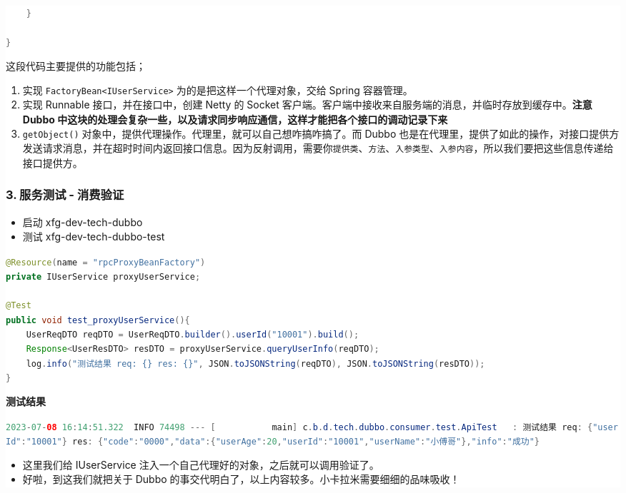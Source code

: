```java
    }

}
```

这段代码主要提供的功能包括；
1. 实现  `FactoryBean<IUserService>` 为的是把这样一个代理对象，交给 Spring 容器管理。
2. 实现 Runnable 接口，并在接口中，创建 Netty 的 Socket 客户端。客户端中接收来自服务端的消息，并临时存放到缓存中。**注意 Dubbo 中这块的处理会复杂一些，以及请求同步响应通信，这样才能把各个接口的调动记录下来**
3. `getObject()` 对象中，提供代理操作。代理里，就可以自己想咋搞咋搞了。而 Dubbo 也是在代理里，提供了如此的操作，对接口提供方发送请求消息，并在超时时间内返回接口信息。因为反射调用，需要你`提供类`、`方法`、`入参类型`、`入参内容`，所以我们要把这些信息传递给接口提供方。

### 3. 服务测试 - 消费验证

- 启动 xfg-dev-tech-dubbo
- 测试 xfg-dev-tech-dubbo-test

```java
@Resource(name = "rpcProxyBeanFactory")
private IUserService proxyUserService;

@Test
public void test_proxyUserService(){
    UserReqDTO reqDTO = UserReqDTO.builder().userId("10001").build();
    Response<UserResDTO> resDTO = proxyUserService.queryUserInfo(reqDTO);
    log.info("测试结果 req: {} res: {}", JSON.toJSONString(reqDTO), JSON.toJSONString(resDTO));
}
```

**测试结果**

```java
2023-07-08 16:14:51.322  INFO 74498 --- [           main] c.b.d.tech.dubbo.consumer.test.ApiTest   : 测试结果 req: {"userId":"10001"} res: {"code":"0000","data":{"userAge":20,"userId":"10001","userName":"小傅哥"},"info":"成功"}
```

- 这里我们给 IUserService 注入一个自己代理好的对象，之后就可以调用验证了。
- 好啦，到这我们就把关于 Dubbo 的事交代明白了，以上内容较多。小卡拉米需要细细的品味吸收！